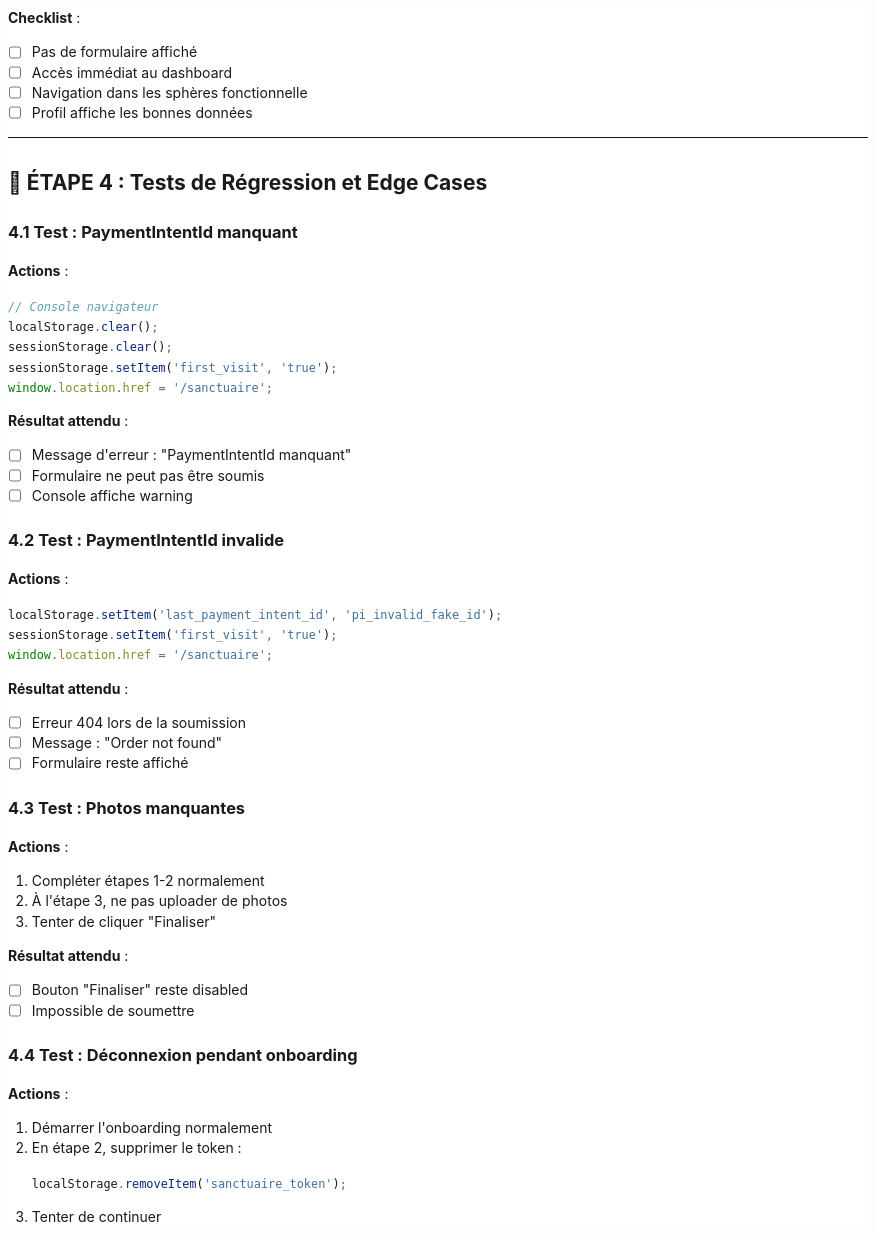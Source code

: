 **Checklist** :
- [ ] Pas de formulaire affiché
- [ ] Accès immédiat au dashboard
- [ ] Navigation dans les sphères fonctionnelle
- [ ] Profil affiche les bonnes données

---

## 🎯 ÉTAPE 4 : Tests de Régression et Edge Cases

### 4.1 Test : PaymentIntentId manquant

**Actions** :
```javascript
// Console navigateur
localStorage.clear();
sessionStorage.clear();
sessionStorage.setItem('first_visit', 'true');
window.location.href = '/sanctuaire';
```

**Résultat attendu** :
- [ ] Message d'erreur : "PaymentIntentId manquant"
- [ ] Formulaire ne peut pas être soumis
- [ ] Console affiche warning

### 4.2 Test : PaymentIntentId invalide

**Actions** :
```javascript
localStorage.setItem('last_payment_intent_id', 'pi_invalid_fake_id');
sessionStorage.setItem('first_visit', 'true');
window.location.href = '/sanctuaire';
```

**Résultat attendu** :
- [ ] Erreur 404 lors de la soumission
- [ ] Message : "Order not found"
- [ ] Formulaire reste affiché

### 4.3 Test : Photos manquantes

**Actions** :
1. Compléter étapes 1-2 normalement
2. À l'étape 3, ne pas uploader de photos
3. Tenter de cliquer "Finaliser"

**Résultat attendu** :
- [ ] Bouton "Finaliser" reste disabled
- [ ] Impossible de soumettre

### 4.4 Test : Déconnexion pendant onboarding

**Actions** :
1. Démarrer l'onboarding normalement
2. En étape 2, supprimer le token :
   ```javascript
   localStorage.removeItem('sanctuaire_token');
   ```
3. Tenter de continuer
